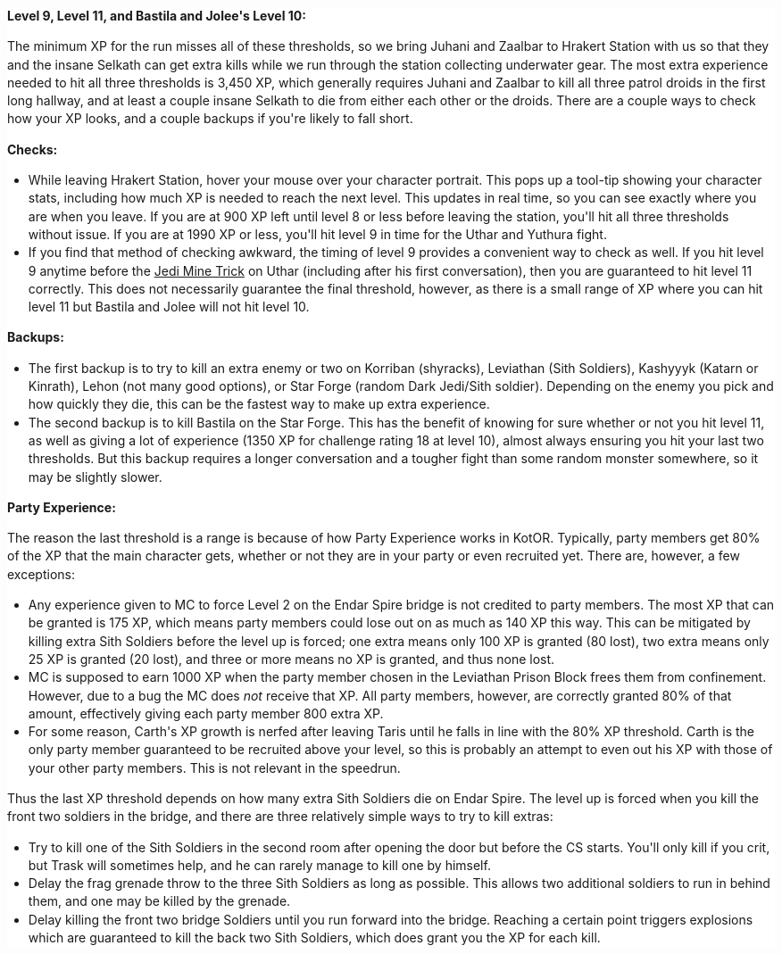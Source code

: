 **Level 9, Level 11, and Bastila and Jolee's Level 10:**

The minimum XP for the run misses all of these thresholds, so we bring Juhani and Zaalbar to Hrakert Station with us so that they and the insane Selkath can get extra kills while we run through the station collecting underwater gear.  The most extra experience needed to hit all three thresholds is 3,450 XP, which generally requires Juhani and Zaalbar to kill all three patrol droids in the first long hallway, and at least a couple insane Selkath to die from either each other or the droids.  There are a couple ways to check how your XP looks, and a couple backups if you're likely to fall short.

**Checks:**
- While leaving Hrakert Station, hover your mouse over your character portrait.  This pops up a tool-tip showing your character stats, including how much XP is needed to reach the next level.  This updates in real time, so you can see exactly where you are when you leave.  If you are at 900 XP left until level 8 or less before leaving the station, you'll hit all three thresholds without issue.  If you are at 1990 XP or less, you'll hit level 9 in time for the Uthar and Yuthura fight.
- If you find that method of checking awkward, the timing of level 9 provides a convenient way to check as well.  If you hit level 9 anytime before the [Jedi Mine Trick](<../Techniques/Jedi Mine Trick>) on Uthar (including after his first conversation), then you are guaranteed to hit level 11 correctly.  This does not necessarily guarantee the final threshold, however, as there is a small range of XP where you can hit level 11 but Bastila and Jolee will not hit level 10.

**Backups:**
- The first backup is to try to kill an extra enemy or two on Korriban (shyracks), Leviathan (Sith Soldiers), Kashyyyk (Katarn or Kinrath), Lehon (not many good options), or Star Forge (random Dark Jedi/Sith soldier).  Depending on the enemy you pick and how quickly they die, this can be the fastest way to make up extra experience.
- The second backup is to kill Bastila on the Star Forge.  This has the benefit of knowing for sure whether or not you hit level 11, as well as giving a lot of experience (1350 XP for challenge rating 18 at level 10), almost always ensuring you hit your last two thresholds.  But this backup requires a longer conversation and a tougher fight than some random monster somewhere, so it may be slightly slower.

**Party Experience:**

The reason the last threshold is a range is because of how Party Experience works in KotOR.  Typically, party members get 80% of the XP that the main character gets, whether or not they are in your party or even recruited yet.  There are, however, a few exceptions:

- Any experience given to MC to force Level 2 on the Endar Spire bridge is not credited to party members.  The most XP that can be granted is 175 XP, which means party members could lose out on as much as 140 XP this way.  This can be mitigated by killing extra Sith Soldiers before the level up is forced; one extra means only 100 XP is granted (80 lost), two extra means only 25 XP is granted (20 lost), and three or more means no XP is granted, and thus none lost.
- MC is supposed to earn 1000 XP when the party member chosen in the Leviathan Prison Block frees them from confinement.  However, due to a bug the MC does *not* receive that XP.  All party members, however, are correctly granted 80% of that amount, effectively giving each party member 800 extra XP.
- For some reason, Carth's XP growth is nerfed after leaving Taris until he falls in line with the 80% XP threshold.  Carth is the only party member guaranteed to be recruited above your level, so this is probably an attempt to even out his XP with those of your other party members.  This is not relevant in the speedrun.

Thus the last XP threshold depends on how many extra Sith Soldiers die on Endar Spire.  The level up is forced when you kill the front two soldiers in the bridge, and there are three relatively simple ways to try to kill extras:
- Try to kill one of the Sith Soldiers in the second room after opening the door but before the CS starts.  You'll only kill if you crit, but Trask will sometimes help, and he can rarely manage to kill one by himself.
- Delay the frag grenade throw to the three Sith Soldiers as long as possible.  This allows two additional soldiers to run in behind them, and one may be killed by the grenade.
- Delay killing the front two bridge Soldiers until you run forward into the bridge.  Reaching a certain point triggers explosions which are guaranteed to kill the back two Sith Soldiers, which does grant you the XP for each kill.
